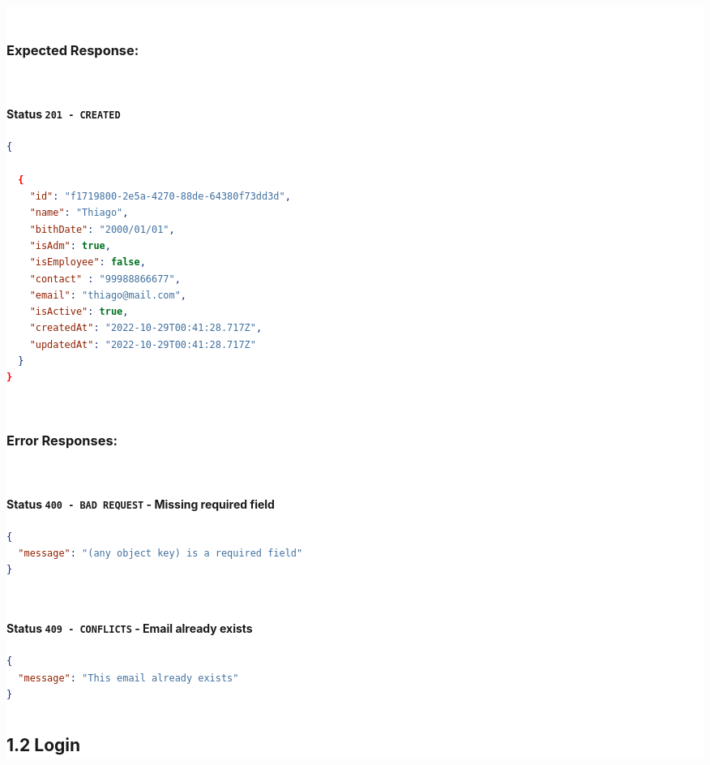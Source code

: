 <br>

### **Expected Response**:

<br>

#### **Status `201 - CREATED`**

```json
{

  {
    "id": "f1719800-2e5a-4270-88de-64380f73dd3d",
    "name": "Thiago",
    "bithDate": "2000/01/01",
    "isAdm": true,
    "isEmployee": false,
    "contact" : "99988866677",
    "email": "thiago@mail.com",
    "isActive": true,
    "createdAt": "2022-10-29T00:41:28.717Z",
    "updatedAt": "2022-10-29T00:41:28.717Z"
  }
}
```

<br>

### **Error Responses**:

<br>

#### **Status `400 - BAD REQUEST`** - Missing required field

```json
{
  "message": "(any object key) is a required field"
}
```

<br>

#### **Status `409 - CONFLICTS`** - Email already exists

```json
{
  "message": "This email already exists"
}
```

#

## **1.2 Login**
